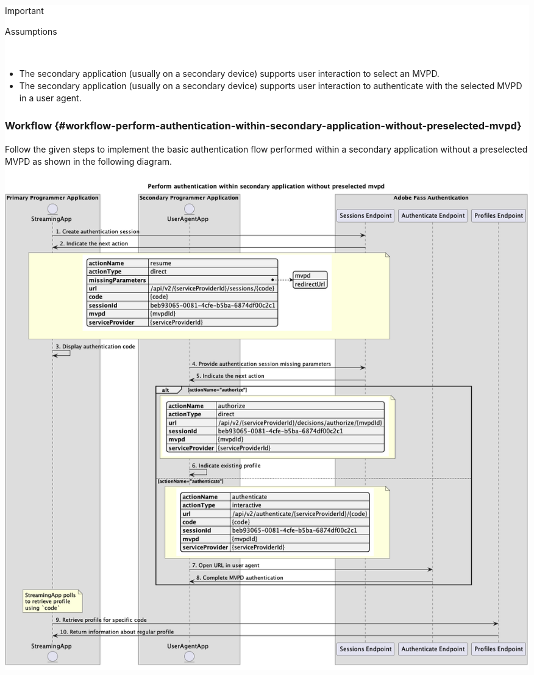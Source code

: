 >[!IMPORTANT]
>
> Assumptions
>
> <br/>
> 
> * The secondary application (usually on a secondary device) supports user interaction to select an MVPD.
> * The secondary application (usually on a secondary device) supports user interaction to authenticate with the selected MVPD in a user agent.

### Workflow {#workflow-perform-authentication-within-secondary-application-without-preselected-mvpd}

Follow the given steps to implement the basic authentication flow performed within a secondary application without a preselected MVPD as shown in the following diagram.

![Perform authentication within secondary application without preselected mvpd](../../../assets/rest-api-v2/flows/basic-access-flows/rest-api-v2-perform-authentication-within-secondary-application-without-preselected-mvpd.png)
